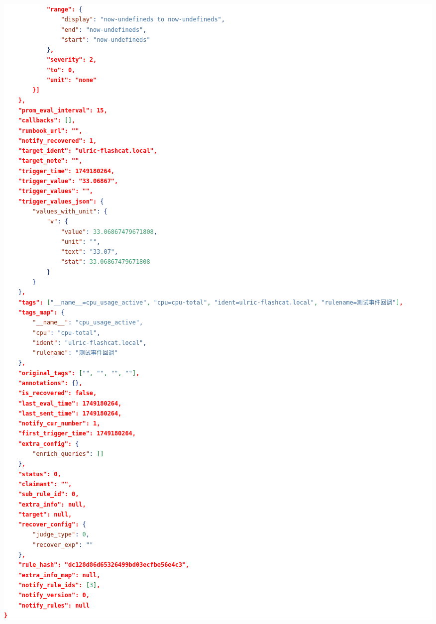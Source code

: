 ```json
			"range": {
				"display": "now-undefineds to now-undefineds",
				"end": "now-undefineds",
				"start": "now-undefineds"
			},
			"severity": 2,
			"to": 0,
			"unit": "none"
		}]
	},
	"prom_eval_interval": 15,
	"callbacks": [],
	"runbook_url": "",
	"notify_recovered": 1,
	"target_ident": "ulric-flashcat.local",
	"target_note": "",
	"trigger_time": 1749180264,
	"trigger_value": "33.06867",
	"trigger_values": "",
	"trigger_values_json": {
		"values_with_unit": {
			"v": {
				"value": 33.06867479671808,
				"unit": "",
				"text": "33.07",
				"stat": 33.06867479671808
			}
		}
	},
	"tags": ["__name__=cpu_usage_active", "cpu=cpu-total", "ident=ulric-flashcat.local", "rulename=测试事件回调"],
	"tags_map": {
		"__name__": "cpu_usage_active",
		"cpu": "cpu-total",
		"ident": "ulric-flashcat.local",
		"rulename": "测试事件回调"
	},
	"original_tags": ["", "", "", ""],
	"annotations": {},
	"is_recovered": false,
	"last_eval_time": 1749180264,
	"last_sent_time": 1749180264,
	"notify_cur_number": 1,
	"first_trigger_time": 1749180264,
	"extra_config": {
		"enrich_queries": []
	},
	"status": 0,
	"claimant": "",
	"sub_rule_id": 0,
	"extra_info": null,
	"target": null,
	"recover_config": {
		"judge_type": 0,
		"recover_exp": ""
	},
	"rule_hash": "dc128d86d65326499bd03ecfbe56e4c3",
	"extra_info_map": null,
	"notify_rule_ids": [3],
	"notify_version": 0,
	"notify_rules": null
}
```